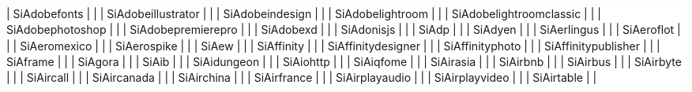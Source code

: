 | SiAdobefonts                   |            |
| SiAdobeillustrator             |            |
| SiAdobeindesign                |            |
| SiAdobelightroom               |            |
| SiAdobelightroomclassic        |            |
| SiAdobephotoshop               |            |
| SiAdobepremierepro             |            |
| SiAdobexd                      |            |
| SiAdonisjs                     |            |
| SiAdp                          |            |
| SiAdyen                        |            |
| SiAerlingus                    |            |
| SiAeroflot                     |            |
| SiAeromexico                   |            |
| SiAerospike                    |            |
| SiAew                          |            |
| SiAffinity                     |            |
| SiAffinitydesigner             |            |
| SiAffinityphoto                |            |
| SiAffinitypublisher            |            |
| SiAframe                       |            |
| SiAgora                        |            |
| SiAib                          |            |
| SiAidungeon                    |            |
| SiAiohttp                      |            |
| SiAiqfome                      |            |
| SiAirasia                      |            |
| SiAirbnb                       |            |
| SiAirbus                       |            |
| SiAirbyte                      |            |
| SiAircall                      |            |
| SiAircanada                    |            |
| SiAirchina                     |            |
| SiAirfrance                    |            |
| SiAirplayaudio                 |            |
| SiAirplayvideo                 |            |
| SiAirtable                     |            |